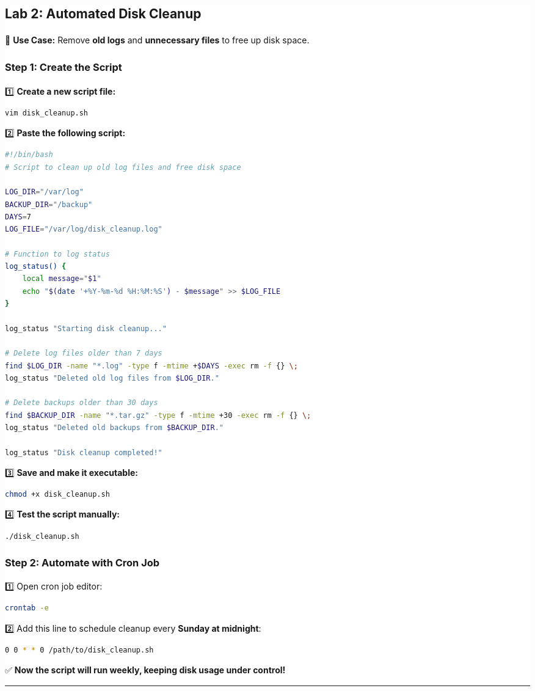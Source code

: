 
## **Lab 2: Automated Disk Cleanup**  
🔹 **Use Case:** Remove **old logs** and **unnecessary files** to free up disk space.

### **Step 1: Create the Script**
1️⃣ **Create a new script file:**  
```bash
vim disk_cleanup.sh
```

2️⃣ **Paste the following script:**
```bash
#!/bin/bash
# Script to clean up old log files and free disk space

LOG_DIR="/var/log"
BACKUP_DIR="/backup"
DAYS=7
LOG_FILE="/var/log/disk_cleanup.log"

# Function to log status
log_status() {
    local message="$1"
    echo "$(date '+%Y-%m-%d %H:%M:%S') - $message" >> $LOG_FILE
}

log_status "Starting disk cleanup..."

# Delete log files older than 7 days
find $LOG_DIR -name "*.log" -type f -mtime +$DAYS -exec rm -f {} \;
log_status "Deleted old log files from $LOG_DIR."

# Delete backups older than 30 days
find $BACKUP_DIR -name "*.tar.gz" -type f -mtime +30 -exec rm -f {} \;
log_status "Deleted old backups from $BACKUP_DIR."

log_status "Disk cleanup completed!"
```

3️⃣ **Save and make it executable:**  
```bash
chmod +x disk_cleanup.sh
```

4️⃣ **Test the script manually:**  
```bash
./disk_cleanup.sh
```

### **Step 2: Automate with Cron Job**
1️⃣ Open cron job editor:  
```bash
crontab -e
```
2️⃣ Add this line to schedule cleanup every **Sunday at midnight**:  
```bash
0 0 * * 0 /path/to/disk_cleanup.sh
```
✅ **Now the script will run weekly, keeping disk usage under control!**

---